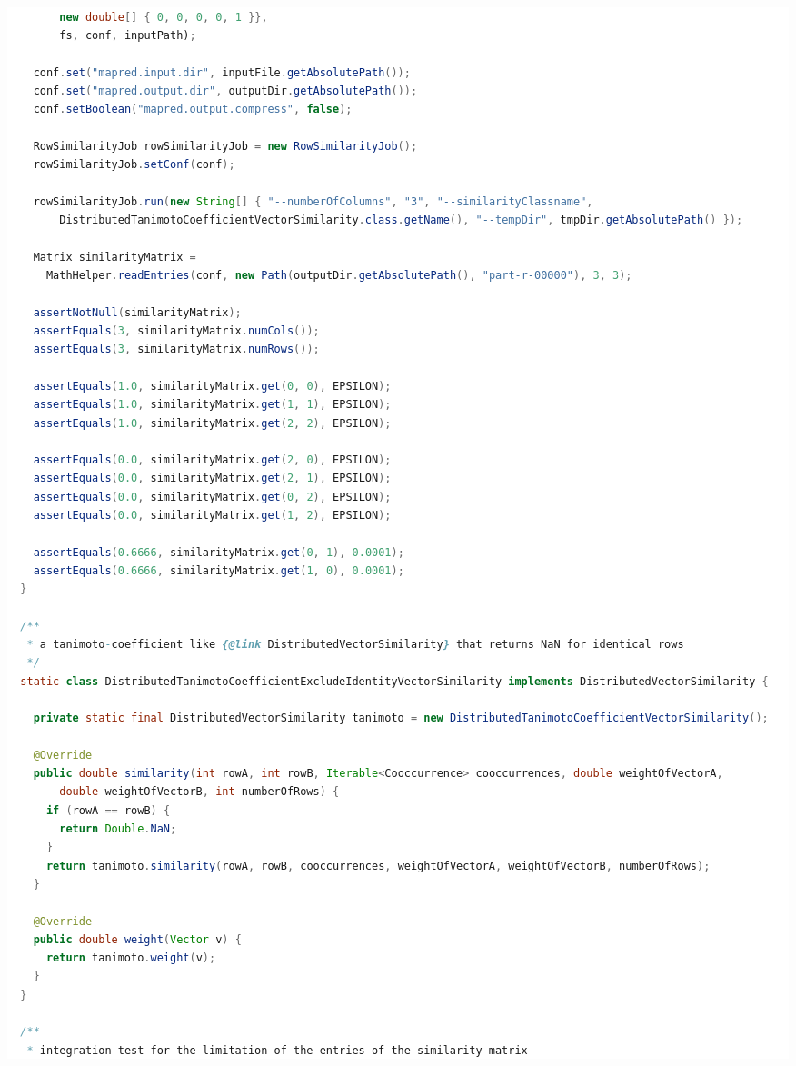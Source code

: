 ```java
        new double[] { 0, 0, 0, 0, 1 }},
        fs, conf, inputPath);

    conf.set("mapred.input.dir", inputFile.getAbsolutePath());
    conf.set("mapred.output.dir", outputDir.getAbsolutePath());
    conf.setBoolean("mapred.output.compress", false);

    RowSimilarityJob rowSimilarityJob = new RowSimilarityJob();
    rowSimilarityJob.setConf(conf);

    rowSimilarityJob.run(new String[] { "--numberOfColumns", "3", "--similarityClassname",
        DistributedTanimotoCoefficientVectorSimilarity.class.getName(), "--tempDir", tmpDir.getAbsolutePath() });

    Matrix similarityMatrix =
      MathHelper.readEntries(conf, new Path(outputDir.getAbsolutePath(), "part-r-00000"), 3, 3);
    
    assertNotNull(similarityMatrix);
    assertEquals(3, similarityMatrix.numCols());
    assertEquals(3, similarityMatrix.numRows());

    assertEquals(1.0, similarityMatrix.get(0, 0), EPSILON);
    assertEquals(1.0, similarityMatrix.get(1, 1), EPSILON);
    assertEquals(1.0, similarityMatrix.get(2, 2), EPSILON);

    assertEquals(0.0, similarityMatrix.get(2, 0), EPSILON);
    assertEquals(0.0, similarityMatrix.get(2, 1), EPSILON);
    assertEquals(0.0, similarityMatrix.get(0, 2), EPSILON);
    assertEquals(0.0, similarityMatrix.get(1, 2), EPSILON);

    assertEquals(0.6666, similarityMatrix.get(0, 1), 0.0001);
    assertEquals(0.6666, similarityMatrix.get(1, 0), 0.0001);
  }

  /**
   * a tanimoto-coefficient like {@link DistributedVectorSimilarity} that returns NaN for identical rows
   */
  static class DistributedTanimotoCoefficientExcludeIdentityVectorSimilarity implements DistributedVectorSimilarity {

    private static final DistributedVectorSimilarity tanimoto = new DistributedTanimotoCoefficientVectorSimilarity();

    @Override
    public double similarity(int rowA, int rowB, Iterable<Cooccurrence> cooccurrences, double weightOfVectorA,
        double weightOfVectorB, int numberOfRows) {
      if (rowA == rowB) {
        return Double.NaN;
      }
      return tanimoto.similarity(rowA, rowB, cooccurrences, weightOfVectorA, weightOfVectorB, numberOfRows);
    }

    @Override
    public double weight(Vector v) {
      return tanimoto.weight(v);
    }
  }

  /**
   * integration test for the limitation of the entries of the similarity matrix
```